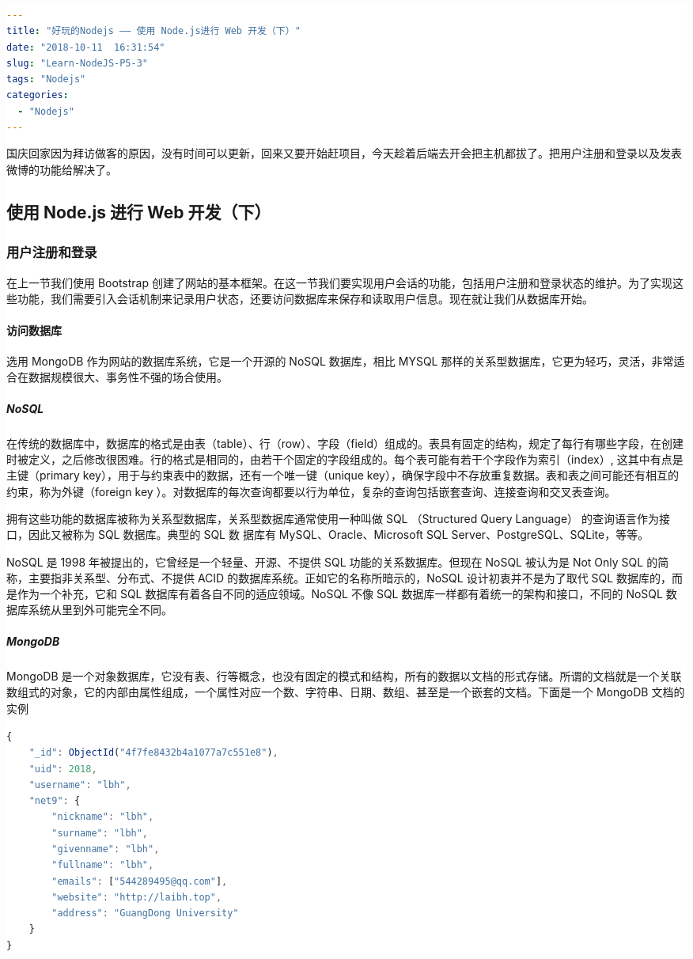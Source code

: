 ```yaml
---
title: "好玩的Nodejs —— 使用 Node.js进行 Web 开发（下）"
date: "2018-10-11  16:31:54"
slug: "Learn-NodeJS-P5-3"
tags: "Nodejs"
categories:
  - "Nodejs"
---
```


国庆回家因为拜访做客的原因，没有时间可以更新，回来又要开始赶项目，今天趁着后端去开会把主机都拔了。把用户注册和登录以及发表微博的功能给解决了。

## 使用 Node.js 进行 Web 开发（下）

### 用户注册和登录

在上一节我们使用 Bootstrap 创建了网站的基本框架。在这一节我们要实现用户会话的功能，包括用户注册和登录状态的维护。为了实现这些功能，我们需要引入会话机制来记录用户状态，还要访问数据库来保存和读取用户信息。现在就让我们从数据库开始。

#### 访问数据库

选用 MongoDB 作为网站的数据库系统，它是一个开源的 NoSQL 数据库，相比 MYSQL 那样的关系型数据库，它更为轻巧，灵活，非常适合在数据规模很大、事务性不强的场合使用。

##### NoSQL

在传统的数据库中，数据库的格式是由表（table）、行（row）、字段（field）组成的。表具有固定的结构，规定了每行有哪些字段，在创建时被定义，之后修改很困难。行的格式是相同的，由若干个固定的字段组成的。每个表可能有若干个字段作为索引（index）, 这其中有点是主键（primary key），用于与约束表中的数据，还有一个唯一键（unique key），确保字段中不存放重复数据。表和表之间可能还有相互的约束，称为外键（foreign key ）。对数据库的每次查询都要以行为单位，复杂的查询包括嵌套查询、连接查询和交叉表查询。

拥有这些功能的数据库被称为关系型数据库，关系型数据库通常使用一种叫做 SQL （Structured Query Language） 的查询语言作为接口，因此又被称为 SQL 数据库。典型的 SQL 数
据库有 MySQL、Oracle、Microsoft SQL Server、PostgreSQL、SQLite，等等。

NoSQL 是 1998 年被提出的，它曾经是一个轻量、开源、不提供 SQL 功能的关系数据库。但现在 NoSQL 被认为是 Not Only SQL 的简称，主要指非关系型、分布式、不提供 ACID 的数据库系统。正如它的名称所暗示的，NoSQL 设计初衷并不是为了取代 SQL 数据库的，而是作为一个补充，它和 SQL 数据库有着各自不同的适应领域。NoSQL 不像 SQL 数据库一样都有着统一的架构和接口，不同的 NoSQL 数据库系统从里到外可能完全不同。

##### MongoDB

MongoDB 是一个对象数据库，它没有表、行等概念，也没有固定的模式和结构，所有的数据以文档的形式存储。所谓的文档就是一个关联数组式的对象，它的内部由属性组成，一个属性对应一个数、字符串、日期、数组、甚至是一个嵌套的文档。下面是一个 MongoDB 文档的实例

```javascript
{
    "_id": ObjectId("4f7fe8432b4a1077a7c551e8"),
    "uid": 2018,
    "username": "lbh",
    "net9": {
        "nickname": "lbh",
        "surname": "lbh",
        "givenname": "lbh",
        "fullname": "lbh",
        "emails": ["544289495@qq.com"],
        "website": "http://laibh.top",
        "address": "GuangDong University"
    }
}
```

